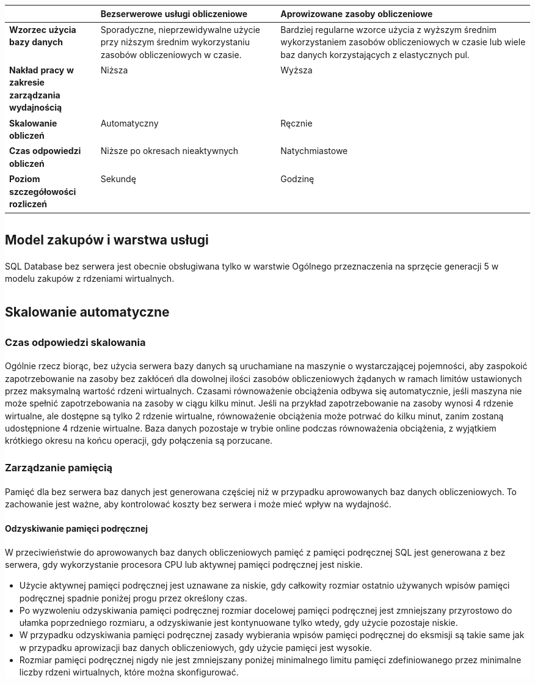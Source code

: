 | | **Bezserwerowe usługi obliczeniowe** | **Aprowizowane zasoby obliczeniowe** |
|:---|:---|:---|
|**Wzorzec użycia bazy danych**| Sporadyczne, nieprzewidywalne użycie przy niższym średnim wykorzystaniu zasobów obliczeniowych w czasie. | Bardziej regularne wzorce użycia z wyższym średnim wykorzystaniem zasobów obliczeniowych w czasie lub wiele baz danych korzystających z elastycznych pul.|
| **Nakład pracy w zakresie zarządzania wydajnością** |Niższa|Wyższa|
|**Skalowanie obliczeń**|Automatyczny|Ręcznie|
|**Czas odpowiedzi obliczeń**|Niższe po okresach nieaktywnych|Natychmiastowe|
|**Poziom szczegółowości rozliczeń**|Sekundę|Godzinę|

## <a name="purchasing-model-and-service-tier"></a>Model zakupów i warstwa usługi

SQL Database bez serwera jest obecnie obsługiwana tylko w warstwie Ogólnego przeznaczenia na sprzęcie generacji 5 w modelu zakupów z rdzeniami wirtualnych.

## <a name="autoscaling"></a>Skalowanie automatyczne

### <a name="scaling-responsiveness"></a>Czas odpowiedzi skalowania

Ogólnie rzecz biorąc, bez użycia serwera bazy danych są uruchamiane na maszynie o wystarczającej pojemności, aby zaspokoić zapotrzebowanie na zasoby bez zakłóceń dla dowolnej ilości zasobów obliczeniowych żądanych w ramach limitów ustawionych przez maksymalną wartość rdzeni wirtualnych. Czasami równoważenie obciążenia odbywa się automatycznie, jeśli maszyna nie może spełnić zapotrzebowania na zasoby w ciągu kilku minut. Jeśli na przykład zapotrzebowanie na zasoby wynosi 4 rdzenie wirtualne, ale dostępne są tylko 2 rdzenie wirtualne, równoważenie obciążenia może potrwać do kilku minut, zanim zostaną udostępnione 4 rdzenie wirtualne. Baza danych pozostaje w trybie online podczas równoważenia obciążenia, z wyjątkiem krótkiego okresu na końcu operacji, gdy połączenia są porzucane.

### <a name="memory-management"></a>Zarządzanie pamięcią

Pamięć dla bez serwera baz danych jest generowana częściej niż w przypadku aprowowanych baz danych obliczeniowych. To zachowanie jest ważne, aby kontrolować koszty bez serwera i może mieć wpływ na wydajność.

#### <a name="cache-reclamation"></a>Odzyskiwanie pamięci podręcznej

W przeciwieństwie do aprowowanych baz danych obliczeniowych pamięć z pamięci podręcznej SQL jest generowana z bez serwera, gdy wykorzystanie procesora CPU lub aktywnej pamięci podręcznej jest niskie.

- Użycie aktywnej pamięci podręcznej jest uznawane za niskie, gdy całkowity rozmiar ostatnio używanych wpisów pamięci podręcznej spadnie poniżej progu przez określony czas.
- Po wyzwoleniu odzyskiwania pamięci podręcznej rozmiar docelowej pamięci podręcznej jest zmniejszany przyrostowo do ułamka poprzedniego rozmiaru, a odzyskiwanie jest kontynuowane tylko wtedy, gdy użycie pozostaje niskie.
- W przypadku odzyskiwania pamięci podręcznej zasady wybierania wpisów pamięci podręcznej do eksmisji są takie same jak w przypadku aprowizacji baz danych obliczeniowych, gdy użycie pamięci jest wysokie.
- Rozmiar pamięci podręcznej nigdy nie jest zmniejszany poniżej minimalnego limitu pamięci zdefiniowanego przez minimalne liczby rdzeni wirtualnych, które można skonfigurować.
